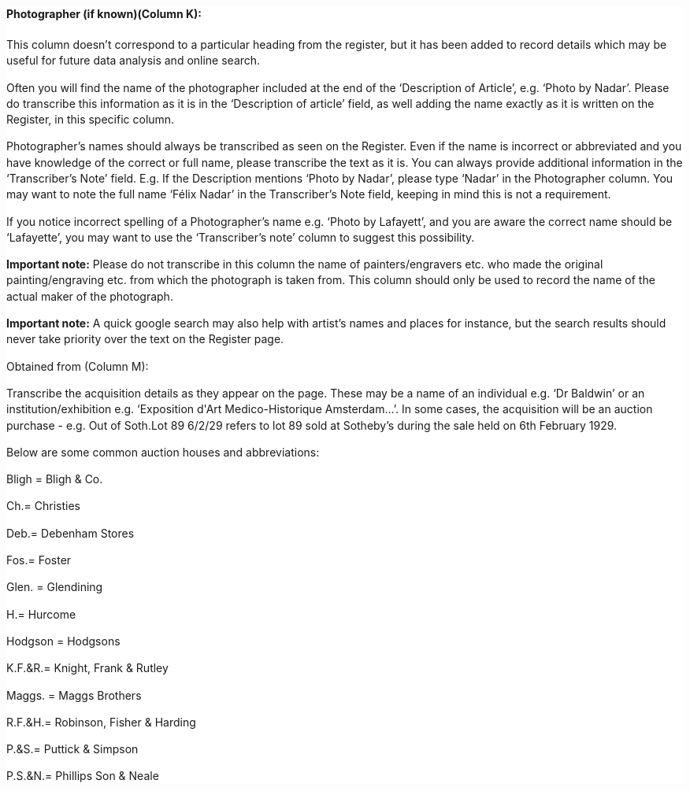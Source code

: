 #### Photographer \(if known\)\(Column K\):

This column doesn’t correspond to a particular heading from the register, but it has been added to record details which may be useful for future data analysis and online search.

Often you will find the name of the photographer included at the end of the ‘Description of Article’, e.g. ‘Photo by Nadar’. Please do transcribe this information as it is in the ‘Description of article’ field, as well adding the name exactly as it is written on the Register, in this specific column.

Photographer’s names should always be transcribed as seen on the Register. Even if the name is incorrect or abbreviated and you have knowledge of the correct or full name, please transcribe the text as it is. You can always provide additional information in the ‘Transcriber’s Note’ field. E.g. If the Description mentions ‘Photo by Nadar’, please type ‘Nadar’ in the Photographer column. You may want to note the full name ‘Félix Nadar’ in the Transcriber’s Note field, keeping in mind this is not a requirement.

If you notice incorrect spelling of a Photographer’s name e.g. ‘Photo by Lafayett’, and you are aware the correct name should be ‘Lafayette’, you may want to use the ‘Transcriber’s note’ column to suggest this possibility.

**Important note:** Please do not transcribe in this column the name of painters/engravers etc. who made the original painting/engraving etc. from which the photograph is taken from. This column should only be used to record the name of the actual maker of the photograph.

**Important note:** A quick google search may also help with artist’s names and places for instance, but the search results should never take priority over the text on the Register page.

Obtained from \(Column M\):

Transcribe the acquisition details as they appear on the page. These may be a name of an individual e.g. ‘Dr Baldwin’ or an institution/exhibition e.g. ‘Exposition d'Art Medico-Historique Amsterdam…’. In some cases, the acquisition will be an auction purchase - e.g. Out of Soth.Lot 89 6/2/29 refers to lot 89 sold at Sotheby’s during the sale held on 6th February 1929.

Below are some common auction houses and abbreviations:

Bligh = Bligh & Co.

Ch.= Christies

Deb.= Debenham Stores

Fos.= Foster

Glen. = Glendining

H.= Hurcome

Hodgson = Hodgsons

K.F.&R.= Knight, Frank & Rutley

Maggs. = Maggs Brothers

R.F.&H.= Robinson, Fisher & Harding

P.&S.= Puttick & Simpson

P.S.&N.= Phillips Son & Neale

